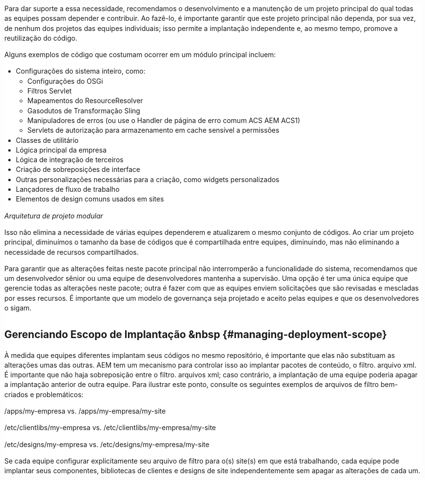Para dar suporte a essa necessidade, recomendamos o desenvolvimento e a manutenção de um projeto principal do qual todas as equipes possam depender e contribuir. Ao fazê-lo, é importante garantir que este projeto principal não dependa, por sua vez, de nenhum dos projetos das equipes individuais; isso permite a implantação independente e, ao mesmo tempo, promove a reutilização do código.

Alguns exemplos de código que costumam ocorrer em um módulo principal incluem:

* Configurações do sistema inteiro, como:
   * Configurações do OSGi
   * Filtros Servlet
   * Mapeamentos do ResourceResolver
   * Gasodutos de Transformação Sling
   * Manipuladores de erros (ou use o Handler de página de erro comum ACS AEM ACS1)
   * Servlets de autorização para armazenamento em cache sensível a permissões
* Classes de utilitário
* Lógica principal da empresa
* Lógica de integração de terceiros
* Criação de sobreposições de interface
* Outras personalizações necessárias para a criação, como widgets personalizados
* Lançadores de fluxo de trabalho
* Elementos de design comuns usados em sites

*Arquitetura de projeto modular*

Isso não elimina a necessidade de várias equipes dependerem e atualizarem o mesmo conjunto de códigos. Ao criar um projeto principal, diminuímos o tamanho da base de códigos que é compartilhada entre equipes, diminuindo, mas não eliminando a necessidade de recursos compartilhados.

Para garantir que as alterações feitas neste pacote principal não interromperão a funcionalidade do sistema, recomendamos que um desenvolvedor sênior ou uma equipe de desenvolvedores mantenha a supervisão. Uma opção é ter uma única equipe que gerencie todas as alterações neste pacote; outra é fazer com que as equipes enviem solicitações que são revisadas e mescladas por esses recursos. É importante que um modelo de governança seja projetado e aceito pelas equipes e que os desenvolvedores o sigam.

## Gerenciando Escopo de Implantação &amp;nbsp {#managing-deployment-scope}

À medida que equipes diferentes implantam seus códigos no mesmo repositório, é importante que elas não substituam as alterações umas das outras. AEM tem um mecanismo para controlar isso ao implantar pacotes de conteúdo, o filtro. arquivo xml. É importante que não haja sobreposição entre o filtro.  arquivos xml; caso contrário, a implantação de uma equipe poderia apagar a implantação anterior de outra equipe. Para ilustrar este ponto, consulte os seguintes exemplos de arquivos de filtro bem-criados e problemáticos:

/apps/my-empresa vs. /apps/my-empresa/my-site

/etc/clientlibs/my-empresa vs. /etc/clientlibs/my-empresa/my-site

/etc/designs/my-empresa vs. /etc/designs/my-empresa/my-site

Se cada equipe configurar explicitamente seu arquivo de filtro para o(s) site(s) em que está trabalhando, cada equipe pode implantar seus componentes, bibliotecas de clientes e designs de site independentemente sem apagar as alterações de cada um.
